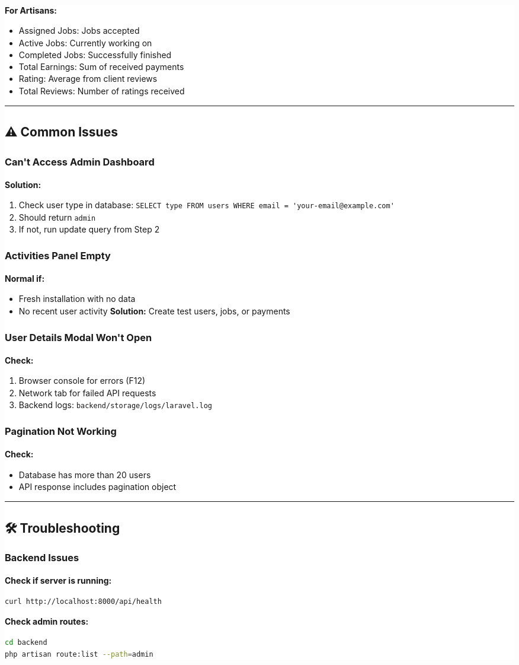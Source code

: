 **For Artisans:**
- Assigned Jobs: Jobs accepted
- Active Jobs: Currently working on
- Completed Jobs: Successfully finished
- Total Earnings: Sum of received payments
- Rating: Average from client reviews
- Total Reviews: Number of ratings received

---

## ⚠️ Common Issues

### Can't Access Admin Dashboard
**Solution:**
1. Check user type in database: `SELECT type FROM users WHERE email = 'your-email@example.com'`
2. Should return `admin`
3. If not, run update query from Step 2

### Activities Panel Empty
**Normal if:**
- Fresh installation with no data
- No recent user activity
**Solution:** Create test users, jobs, or payments

### User Details Modal Won't Open
**Check:**
1. Browser console for errors (F12)
2. Network tab for failed API requests
3. Backend logs: `backend/storage/logs/laravel.log`

### Pagination Not Working
**Check:**
- Database has more than 20 users
- API response includes pagination object

---

## 🛠️ Troubleshooting

### Backend Issues

**Check if server is running:**
```bash
curl http://localhost:8000/api/health
```

**Check admin routes:**
```bash
cd backend
php artisan route:list --path=admin
```
